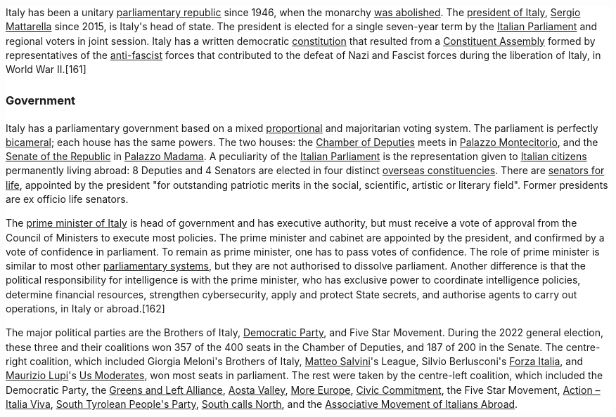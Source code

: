 Italy has been a unitary [parliamentary republic](https://en.wikipedia.org/wiki/Parliamentary_republic) since 1946, when the monarchy [was abolished](https://en.wikipedia.org/wiki/1946_Italian_institutional_referendum). The [president of Italy](https://en.wikipedia.org/wiki/President_of_Italy), [Sergio Mattarella](https://en.wikipedia.org/wiki/Sergio_Mattarella) since 2015, is Italy's head of state. The president is elected for a single seven-year term by the [Italian Parliament](https://en.wikipedia.org/wiki/Italian_Parliament) and regional voters in joint session. Italy has a written democratic [constitution](https://en.wikipedia.org/wiki/Constitution_of_Italy) that resulted from a [Constituent Assembly](https://en.wikipedia.org/wiki/Constituent_Assembly_of_Italy) formed by representatives of the [anti-fascist](https://en.wikipedia.org/wiki/Anti-fascist) forces that contributed to the defeat of Nazi and Fascist forces during the liberation of Italy, in World War II.[161]


### Government

Italy has a parliamentary government based on a mixed [proportional](https://en.wikipedia.org/wiki/Proportional_representation) and majoritarian voting system. The parliament is perfectly [bicameral](https://en.wikipedia.org/wiki/Bicameral); each house has the same powers. The two houses: the [Chamber of Deputies](https://en.wikipedia.org/wiki/Chamber_of_Deputies_of_Italy) meets in [Palazzo Montecitorio](https://en.wikipedia.org/wiki/Palazzo_Montecitorio), and the [Senate of the Republic](https://en.wikipedia.org/wiki/Senate_of_Italy) in [Palazzo Madama](https://en.wikipedia.org/wiki/Palazzo_Madama,_Rome). A peculiarity of the [Italian Parliament](https://en.wikipedia.org/wiki/Italian_Parliament) is the representation given to [Italian citizens](https://en.wikipedia.org/wiki/Italian_nationality_law) permanently living abroad: 8 Deputies and 4 Senators are elected in four distinct [overseas constituencies](https://en.wikipedia.org/wiki/Parliament_of_Italy#Overseas_constituency). There are [senators for life](https://en.wikipedia.org/wiki/Senator_for_life), appointed by the president "for outstanding patriotic merits in the social, scientific, artistic or literary field". Former presidents are ex officio life senators.

The [prime minister of Italy](https://en.wikipedia.org/wiki/Prime_Minister_of_Italy) is head of government and has executive authority, but must receive a vote of approval from the Council of Ministers to execute most policies. The prime minister and cabinet are appointed by the president, and confirmed by a vote of confidence in parliament. To remain as prime minister, one has to pass votes of confidence. The role of prime minister is similar to most other [parliamentary systems](https://en.wikipedia.org/wiki/Parliamentary_system), but they are not authorised to dissolve parliament. Another difference is that the political responsibility for intelligence is with the prime minister, who has exclusive power to coordinate intelligence policies, determine financial resources, strengthen cybersecurity, apply and protect State secrets, and authorise agents to carry out operations, in Italy or abroad.[162]

The major political parties are the Brothers of Italy, [Democratic Party](https://en.wikipedia.org/wiki/Democratic_Party_(Italy)), and Five Star Movement. During the 2022 general election, these three and their coalitions won 357 of the 400 seats in the Chamber of Deputies, and 187 of 200 in the Senate. The centre-right coalition, which included Giorgia Meloni's Brothers of Italy, [Matteo Salvini](https://en.wikipedia.org/wiki/Matteo_Salvini)'s League, Silvio Berlusconi's [Forza Italia](https://en.wikipedia.org/wiki/Forza_Italia_(2013)), and [Maurizio Lupi](https://en.wikipedia.org/wiki/Maurizio_Lupi)'s [Us Moderates](https://en.wikipedia.org/wiki/Us_Moderates), won most seats in parliament. The rest were taken by the centre-left coalition, which included the Democratic Party, the [Greens and Left Alliance](https://en.wikipedia.org/wiki/Greens_and_Left_Alliance), [Aosta Valley](https://en.wikipedia.org/wiki/Aosta_Valley_(political_coalition)), [More Europe](https://en.wikipedia.org/wiki/More_Europe), [Civic Commitment](https://en.wikipedia.org/wiki/Civic_Commitment), the Five Star Movement, [Action – Italia Viva](https://en.wikipedia.org/wiki/Action_%E2%80%93_Italia_Viva), [South Tyrolean People's Party](https://en.wikipedia.org/wiki/South_Tyrolean_People%27s_Party), [South calls North](https://en.wikipedia.org/wiki/South_calls_North), and the [Associative Movement of Italians Abroad](https://en.wikipedia.org/wiki/Associative_Movement_of_Italians_Abroad).
